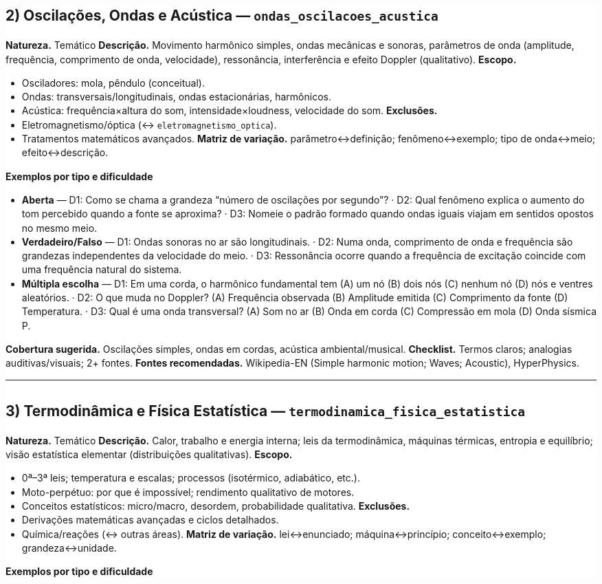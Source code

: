 
## 2) Oscilações, Ondas e Acústica — `ondas_oscilacoes_acustica`

**Natureza.** Temático
**Descrição.** Movimento harmônico simples, ondas mecânicas e sonoras, parâmetros de onda (amplitude, frequência, comprimento de onda, velocidade), ressonância, interferência e efeito Doppler (qualitativo).
**Escopo.**

* Osciladores: mola, pêndulo (conceitual).
* Ondas: transversais/longitudinais, ondas estacionárias, harmônicos.
* Acústica: frequência×altura do som, intensidade×loudness, velocidade do som.
  **Exclusões.**
* Eletromagnetismo/óptica (↔ `eletromagnetismo_optica`).
* Tratamentos matemáticos avançados.
  **Matriz de variação.** parâmetro↔definição; fenômeno↔exemplo; tipo de onda↔meio; efeito↔descrição.

**Exemplos por tipo e dificuldade**

* **Aberta** — D1: Como se chama a grandeza “número de oscilações por segundo”? · D2: Qual fenômeno explica o aumento do tom percebido quando a fonte se aproxima? · D3: Nomeie o padrão formado quando ondas iguais viajam em sentidos opostos no mesmo meio.
* **Verdadeiro/Falso** — D1: Ondas sonoras no ar são longitudinais. · D2: Numa onda, comprimento de onda e frequência são grandezas independentes da velocidade do meio. · D3: Ressonância ocorre quando a frequência de excitação coincide com uma frequência natural do sistema.
* **Múltipla escolha** — D1: Em uma corda, o harmônico fundamental tem (A) um nó (B) dois nós (C) nenhum nó (D) nós e ventres aleatórios. · D2: O que muda no Doppler? (A) Frequência observada (B) Amplitude emitida (C) Comprimento da fonte (D) Temperatura. · D3: Qual é uma onda transversal? (A) Som no ar (B) Onda em corda (C) Compressão em mola (D) Onda sísmica P.

**Cobertura sugerida.** Oscilações simples, ondas em cordas, acústica ambiental/musical.
**Checklist.** Termos claros; analogias auditivas/visuais; 2+ fontes.
**Fontes recomendadas.** Wikipedia-EN (Simple harmonic motion; Waves; Acoustic), HyperPhysics.

---

## 3) Termodinâmica e Física Estatística — `termodinamica_fisica_estatistica`

**Natureza.** Temático
**Descrição.** Calor, trabalho e energia interna; leis da termodinâmica, máquinas térmicas, entropia e equilíbrio; visão estatística elementar (distribuições qualitativas).
**Escopo.**

* 0ª–3ª leis; temperatura e escalas; processos (isotérmico, adiabático, etc.).
* Moto-perpétuo: por que é impossível; rendimento qualitativo de motores.
* Conceitos estatísticos: micro/macro, desordem, probabilidade qualitativa.
  **Exclusões.**
* Derivações matemáticas avançadas e ciclos detalhados.
* Química/reações (↔ outras áreas).
  **Matriz de variação.** lei↔enunciado; máquina↔princípio; conceito↔exemplo; grandeza↔unidade.

**Exemplos por tipo e dificuldade**
